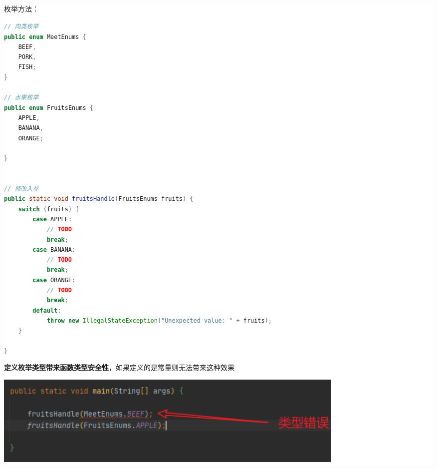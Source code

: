枚举方法：



```java
// 肉类枚举
public enum MeetEnums {
    BEEF,
    PORK,
    FISH;
}

// 水果枚举
public enum FruitsEnums {
    APPLE,
    BANANA,
    ORANGE;

}


// 修改入参
public static void fruitsHandle(FruitsEnums fruits) {
    switch (fruits) {
        case APPLE:
            // TODO
            break;
        case BANANA:
            // TODO
            break;
        case ORANGE:
            // TODO
            break;
        default:
            throw new IllegalStateException("Unexpected value: " + fruits);
    }
 
}
```

 **定义枚举类型带来函数类型安全性**，如果定义的是常量则无法带来这种效果

<img src="pics/image-20230320110148118.png" alt="image-20230320110148118" style="zoom:67%;" />
